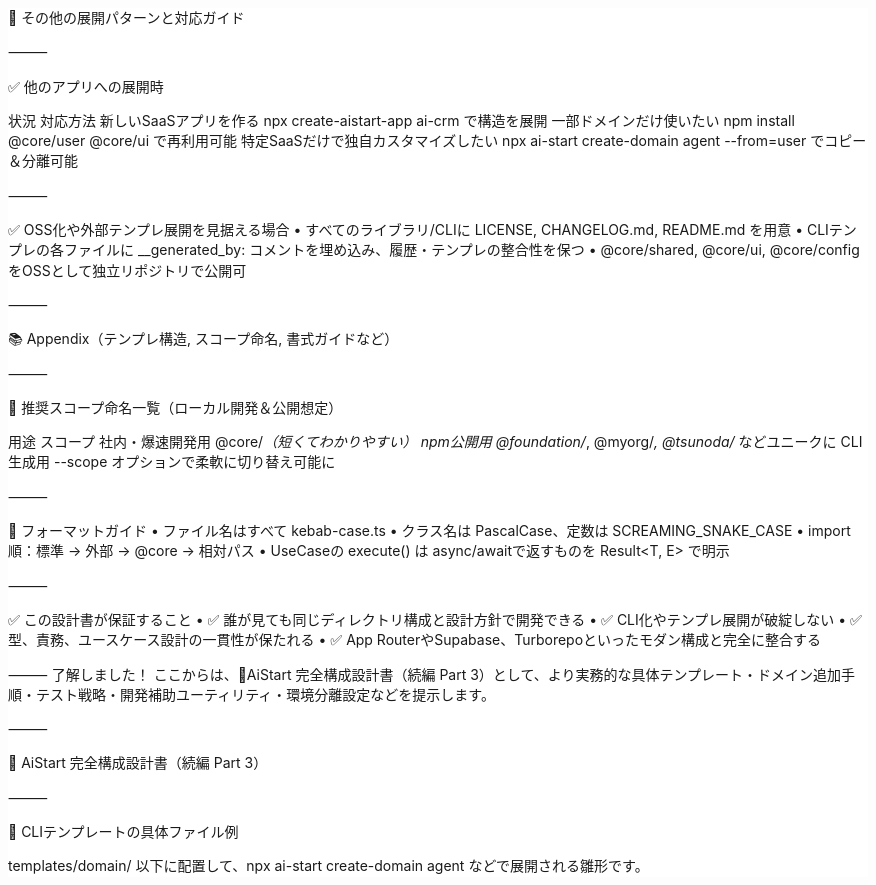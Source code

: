 📎 その他の展開パターンと対応ガイド

⸻

✅ 他のアプリへの展開時

状況 対応方法
新しいSaaSアプリを作る npx create-aistart-app ai-crm で構造を展開
一部ドメインだけ使いたい npm install @core/user @core/ui で再利用可能
特定SaaSだけで独自カスタマイズしたい npx ai-start create-domain agent --from=user でコピー＆分離可能

⸻

✅ OSS化や外部テンプレ展開を見据える場合
• すべてのライブラリ/CLIに LICENSE, CHANGELOG.md, README.md を用意
• CLIテンプレの各ファイルに \_\_generated_by: コメントを埋め込み、履歴・テンプレの整合性を保つ
• @core/shared, @core/ui, @core/config をOSSとして独立リポジトリで公開可

⸻

📚 Appendix（テンプレ構造, スコープ命名, 書式ガイドなど）

⸻

📂 推奨スコープ命名一覧（ローカル開発＆公開想定）

用途 スコープ
社内・爆速開発用 @core/_（短くてわかりやすい）
npm公開用 @foundation/_, @myorg/_, @tsunoda/_ などユニークに
CLI生成用 --scope オプションで柔軟に切り替え可能に

⸻

🧩 フォーマットガイド
• ファイル名はすべて kebab-case.ts
• クラス名は PascalCase、定数は SCREAMING_SNAKE_CASE
• import順：標準 → 外部 → @core → 相対パス
• UseCaseの execute() は async/awaitで返すものを Result<T, E> で明示

⸻

✅ この設計書が保証すること
• ✅ 誰が見ても同じディレクトリ構成と設計方針で開発できる
• ✅ CLI化やテンプレ展開が破綻しない
• ✅ 型、責務、ユースケース設計の一貫性が保たれる
• ✅ App RouterやSupabase、Turborepoといったモダン構成と完全に整合する

⸻
了解しました！
ここからは、📘AiStart 完全構成設計書（続編 Part 3）として、より実務的な具体テンプレート・ドメイン追加手順・テスト戦略・開発補助ユーティリティ・環境分離設定などを提示します。

⸻

📘 AiStart 完全構成設計書（続編 Part 3）

⸻

🧰 CLIテンプレートの具体ファイル例

templates/domain/ 以下に配置して、npx ai-start create-domain agent などで展開される雛形です。
